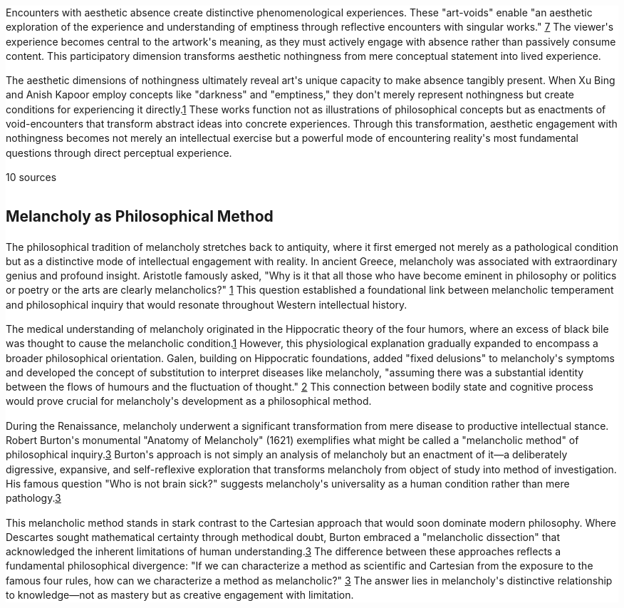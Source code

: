 Encounters with aesthetic absence create distinctive phenomenological experiences. These "art-voids" enable "an aesthetic exploration of the experience and understanding of emptiness through reflective encounters with singular works." [7](https://estetikajournal.org/articles/10.33134/eeja.315) The viewer's experience becomes central to the artwork's meaning, as they must actively engage with absence rather than passively consume content. This participatory dimension transforms aesthetic nothingness from mere conceptual statement into lived experience.

The aesthetic dimensions of nothingness ultimately reveal art's unique capacity to make absence tangibly present. When Xu Bing and Anish Kapoor employ concepts like "darkness" and "emptiness," they don't merely represent nothingness but create conditions for experiencing it directly.[1](https://newmindseye.wordpress.com/how-do-contemporary-works-of-art-engage-the-concept-of-nothingness/) These works function not as illustrations of philosophical concepts but as enactments of void-encounters that transform abstract ideas into concrete experiences. Through this transformation, aesthetic engagement with nothingness becomes not merely an intellectual exercise but a powerful mode of encountering reality's most fundamental questions through direct perceptual experience.

10 sources

## Melancholy as Philosophical Method

The philosophical tradition of melancholy stretches back to antiquity, where it first emerged not merely as a pathological condition but as a distinctive mode of intellectual engagement with reality. In ancient Greece, melancholy was associated with extraordinary genius and profound insight. Aristotle famously asked, "Why is it that all those who have become eminent in philosophy or politics or poetry or the arts are clearly melancholics?" [1](https://quod.lib.umich.edu/j/jii/4750978.0002.205/--history-of-melancholy?rgn=main%3Bview%3Dfulltext) This question established a foundational link between melancholic temperament and philosophical inquiry that would resonate throughout Western intellectual history.

The medical understanding of melancholy originated in the Hippocratic theory of the four humors, where an excess of black bile was thought to cause the melancholic condition.[1](https://quod.lib.umich.edu/j/jii/4750978.0002.205/--history-of-melancholy?rgn=main%3Bview%3Dfulltext) However, this physiological explanation gradually expanded to encompass a broader philosophical orientation. Galen, building on Hippocratic foundations, added "fixed delusions" to melancholy's symptoms and developed the concept of substitution to interpret diseases like melancholy, "assuming there was a substantial identity between the flows of humours and the fluctuation of thought." [2](https://en.wikipedia.org/wiki/Melancholia) This connection between bodily state and cognitive process would prove crucial for melancholy's development as a philosophical method.

During the Renaissance, melancholy underwent a significant transformation from mere disease to productive intellectual stance. Robert Burton's monumental "Anatomy of Melancholy" (1621) exemplifies what might be called a "melancholic method" of philosophical inquiry.[3](https://www.idler.co.uk/article/a-brief-history-of-melancholy/) Burton's approach is not simply an analysis of melancholy but an enactment of it—a deliberately digressive, expansive, and self-reflexive exploration that transforms melancholy from object of study into method of investigation. His famous question "Who is not brain sick?" suggests melancholy's universality as a human condition rather than mere pathology.[3](https://www.idler.co.uk/article/a-brief-history-of-melancholy/)

This melancholic method stands in stark contrast to the Cartesian approach that would soon dominate modern philosophy. Where Descartes sought mathematical certainty through methodical doubt, Burton embraced a "melancholic dissection" that acknowledged the inherent limitations of human understanding.[3](https://www.idler.co.uk/article/a-brief-history-of-melancholy/) The difference between these approaches reflects a fundamental philosophical divergence: "If we can characterize a method as scientific and Cartesian from the exposure to the famous four rules, how can we characterize a method as melancholic?" [3](https://www.idler.co.uk/article/a-brief-history-of-melancholy/) The answer lies in melancholy's distinctive relationship to knowledge—not as mastery but as creative engagement with limitation.
